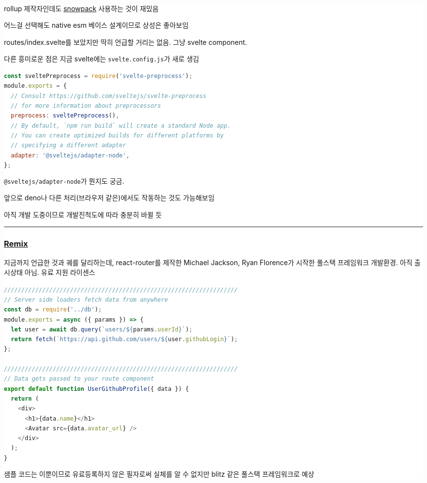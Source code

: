 rollup 제작자인데도 [snowpack](https://www.snowpack.dev/) 사용하는 것이 재밌음

어느걸 선택해도 native esm 베이스 설계이므로 상성은 좋아보임

routes/index.svelte를 보았지만 딱히 언급할 거리는 없음. 그냥 svelte component.

다른 흥미로운 점은 지금 svelte에는 `svelte.config.js`가 새로 생김

```js
const sveltePreprocess = require('svelte-preprocess');
module.exports = {
  // Consult https://github.com/sveltejs/svelte-preprocess
  // for more information about preprocessors
  preprocess: sveltePreprocess(),
  // By default, `npm run build` will create a standard Node app.
  // You can create optimized builds for different platforms by
  // specifying a different adapter
  adapter: '@sveltejs/adapter-node',
};
```

`@sveltejs/adapter-node`가 뭔지도 궁금.

앞으로 deno나 다른 처리(브라우저 같은)에서도 작동하는 것도 가능해보임

아직 개발 도중이므로 개발진척도에 따라 충분히 바뀔 듯

---

### [Remix](https://remix.run/features)

지금까지 언급한 것과 궤를 달리하는데, react-router를 제작한 Michael Jackson, Ryan Florence가 시작한 풀스택 프레임워크 개발환경. 아직 출시상태 아님. 유료 지원 라이센스

```js
///////////////////////////////////////////////////////////////////
// Server side loaders fetch data from anywhere
const db = require('../db');
module.exports = async ({ params }) => {
  let user = await db.query(`users/${params.userId}`);
  return fetch(`https://api.github.com/users/${user.githubLogin}`);
};

///////////////////////////////////////////////////////////////////
// Data gets passed to your route component
export default function UserGithubProfile({ data }) {
  return (
    <div>
      <h1>{data.name}</h1>
      <Avatar src={data.avatar_url} />
    </div>
  );
}
```

샘플 코드는 이뿐이므로 유료등록하지 않은 필자로써 실체를 알 수 없지만 blitz 같은 풀스택 프레임워크로 예상
